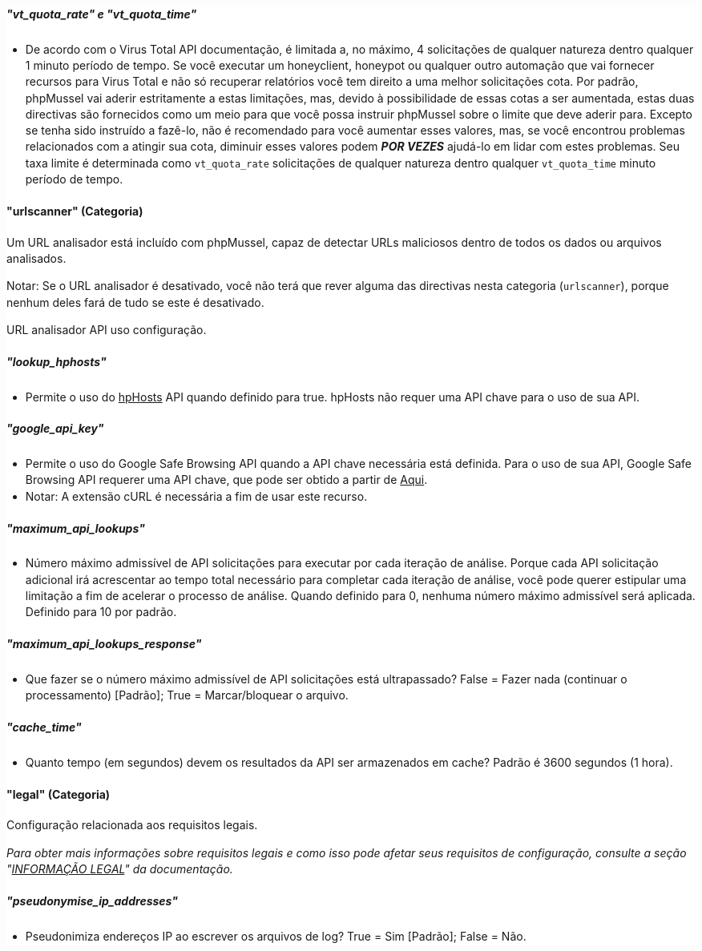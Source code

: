 ##### "vt_quota_rate" e "vt_quota_time"
- De acordo com o Virus Total API documentação, é limitada a, no máximo, 4 solicitações de qualquer natureza dentro qualquer 1 minuto período de tempo. Se você executar um honeyclient, honeypot ou qualquer outro automação que vai fornecer recursos para Virus Total e não só recuperar relatórios você tem direito a uma melhor solicitações cota. Por padrão, phpMussel vai aderir estritamente a estas limitações, mas, devido à possibilidade de essas cotas a ser aumentada, estas duas directivas são fornecidos como um meio para que você possa instruir phpMussel sobre o limite que deve aderir para. Excepto se tenha sido instruído a fazê-lo, não é recomendado para você aumentar esses valores, mas, se você encontrou problemas relacionados com a atingir sua cota, diminuir esses valores podem _**POR VEZES**_ ajudá-lo em lidar com estes problemas. Seu taxa limite é determinada como `vt_quota_rate` solicitações de qualquer natureza dentro qualquer `vt_quota_time` minuto período de tempo.

#### "urlscanner" (Categoria)
Um URL analisador está incluído com phpMussel, capaz de detectar URLs maliciosos dentro de todos os dados ou arquivos analisados.

Notar: Se o URL analisador é desativado, você não terá que rever alguma das directivas nesta categoria (`urlscanner`), porque nenhum deles fará de tudo se este é desativado.

URL analisador API uso configuração.

##### "lookup_hphosts"
- Permite o uso do [hpHosts](https://hosts-file.net/) API quando definido para true. hpHosts não requer uma API chave para o uso de sua API.

##### "google_api_key"
- Permite o uso do Google Safe Browsing API quando a API chave necessária está definida. Para o uso de sua API, Google Safe Browsing API requerer uma API chave, que pode ser obtido a partir de [Aqui](https://console.developers.google.com/).
- Notar: A extensão cURL é necessária a fim de usar este recurso.

##### "maximum_api_lookups"
- Número máximo admissível de API solicitações para executar por cada iteração de análise. Porque cada API solicitação adicional irá acrescentar ao tempo total necessário para completar cada iteração de análise, você pode querer estipular uma limitação a fim de acelerar o processo de análise. Quando definido para 0, nenhuma número máximo admissível será aplicada. Definido para 10 por padrão.

##### "maximum_api_lookups_response"
- Que fazer se o número máximo admissível de API solicitações está ultrapassado? False = Fazer nada (continuar o processamento) [Padrão]; True = Marcar/bloquear o arquivo.

##### "cache_time"
- Quanto tempo (em segundos) devem os resultados da API ser armazenados em cache? Padrão é 3600 segundos (1 hora).

#### "legal" (Categoria)
Configuração relacionada aos requisitos legais.

*Para obter mais informações sobre requisitos legais e como isso pode afetar seus requisitos de configuração, consulte a seção "[INFORMAÇÃO LEGAL](#SECTION11)" da documentação.*

##### "pseudonymise_ip_addresses"
- Pseudonimiza endereços IP ao escrever os arquivos de log? True = Sim [Padrão]; False = Não.
